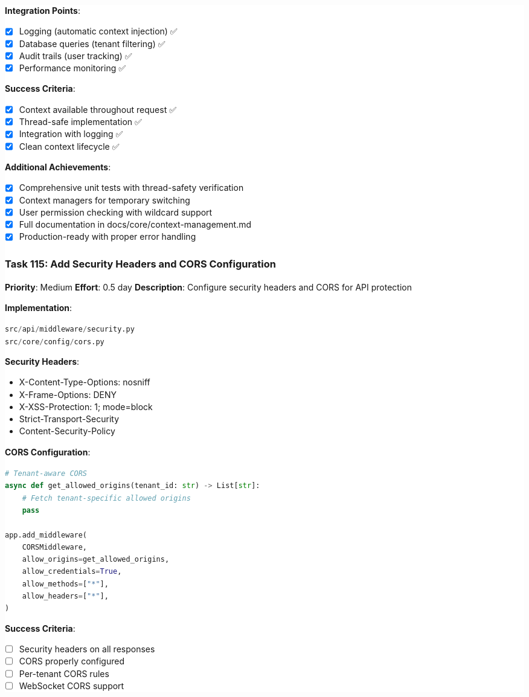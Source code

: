 **Integration Points**:
- [x] Logging (automatic context injection) ✅
- [x] Database queries (tenant filtering) ✅
- [x] Audit trails (user tracking) ✅
- [x] Performance monitoring ✅

**Success Criteria**:
- [x] Context available throughout request ✅
- [x] Thread-safe implementation ✅
- [x] Integration with logging ✅
- [x] Clean context lifecycle ✅

**Additional Achievements**:
- [x] Comprehensive unit tests with thread-safety verification
- [x] Context managers for temporary switching
- [x] User permission checking with wildcard support
- [x] Full documentation in docs/core/context-management.md
- [x] Production-ready with proper error handling

### Task 115: Add Security Headers and CORS Configuration
**Priority**: Medium
**Effort**: 0.5 day
**Description**: Configure security headers and CORS for API protection

**Implementation**:
```python
src/api/middleware/security.py
src/core/config/cors.py
```

**Security Headers**:
- X-Content-Type-Options: nosniff
- X-Frame-Options: DENY
- X-XSS-Protection: 1; mode=block
- Strict-Transport-Security
- Content-Security-Policy

**CORS Configuration**:
```python
# Tenant-aware CORS
async def get_allowed_origins(tenant_id: str) -> List[str]:
    # Fetch tenant-specific allowed origins
    pass

app.add_middleware(
    CORSMiddleware,
    allow_origins=get_allowed_origins,
    allow_credentials=True,
    allow_methods=["*"],
    allow_headers=["*"],
)
```

**Success Criteria**:
- [ ] Security headers on all responses
- [ ] CORS properly configured
- [ ] Per-tenant CORS rules
- [ ] WebSocket CORS support
